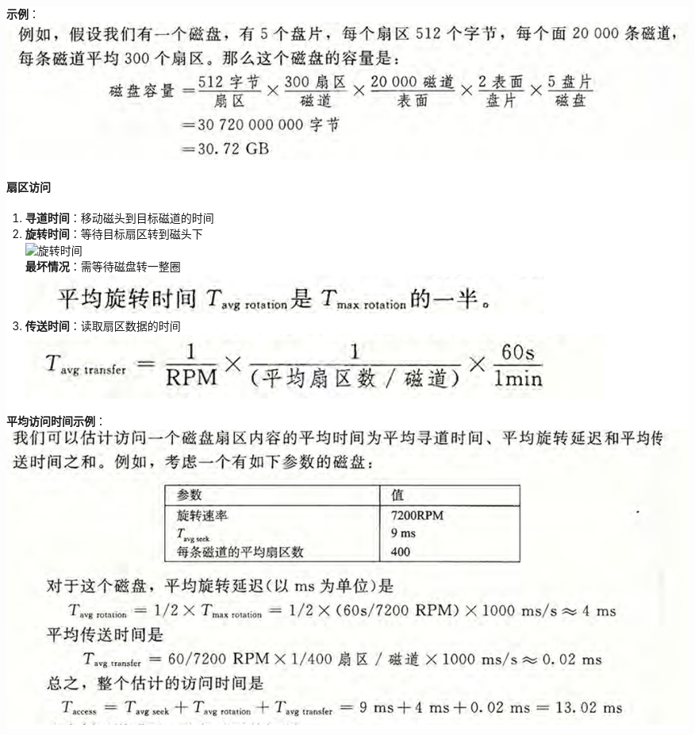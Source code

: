 **示例**：  
![计算示例](./1749485580645.png)

#### 扇区访问
1. **寻道时间**：移动磁头到目标磁道的时间
2. **旋转时间**：等待目标扇区转到磁头下  
   ![旋转时间](C:/Users/26517/Desktop/🌙の计算机/计算机系统基础笔记（排版好的）/image/第五章存储器层次结构/1749485704860.png)  
   **最坏情况**：需等待磁盘转一整圈  
   ![旋转公式](./1749485711422.png)
3. **传送时间**：读取扇区数据的时间  
   ![传送时间](./1749485779362.png)

**平均访问时间示例**：  
![访问时间计算](./1749485820506.png)
